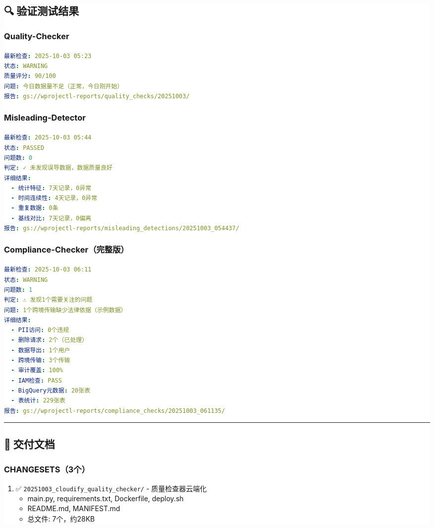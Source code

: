## 🔍 验证测试结果

### Quality-Checker
```yaml
最新检查: 2025-10-03 05:23
状态: WARNING
质量评分: 90/100
问题: 今日数据量不足（正常，今日刚开始）
报告: gs://wprojectl-reports/quality_checks/20251003/
```

### Misleading-Detector
```yaml
最新检查: 2025-10-03 05:44
状态: PASSED
问题数: 0
判定: ✓ 未发现误导数据，数据质量良好
详细结果:
  - 统计特征: 7天记录，0异常
  - 时间连续性: 4天记录，0异常
  - 重复数据: 0条
  - 基线对比: 7天记录，0偏离
报告: gs://wprojectl-reports/misleading_detections/20251003_054437/
```

### Compliance-Checker（完整版）
```yaml
最新检查: 2025-10-03 06:11
状态: WARNING
问题数: 1
判定: ⚠️ 发现1个需要关注的问题
问题: 1个跨境传输缺少法律依据（示例数据）
详细结果:
  - PII访问: 0个违规
  - 删除请求: 2个（已处理）
  - 数据导出: 1个用户
  - 跨境传输: 3个传输
  - 审计覆盖: 100%
  - IAM检查: PASS
  - BigQuery元数据: 20张表
  - 表统计: 229张表
报告: gs://wprojectl-reports/compliance_checks/20251003_061135/
```

---

## 📝 交付文档

### CHANGESETS（3个）
1. ✅ `20251003_cloudify_quality_checker/` - 质量检查器云端化
   - main.py, requirements.txt, Dockerfile, deploy.sh
   - README.md, MANIFEST.md
   - 总文件: 7个，约28KB
